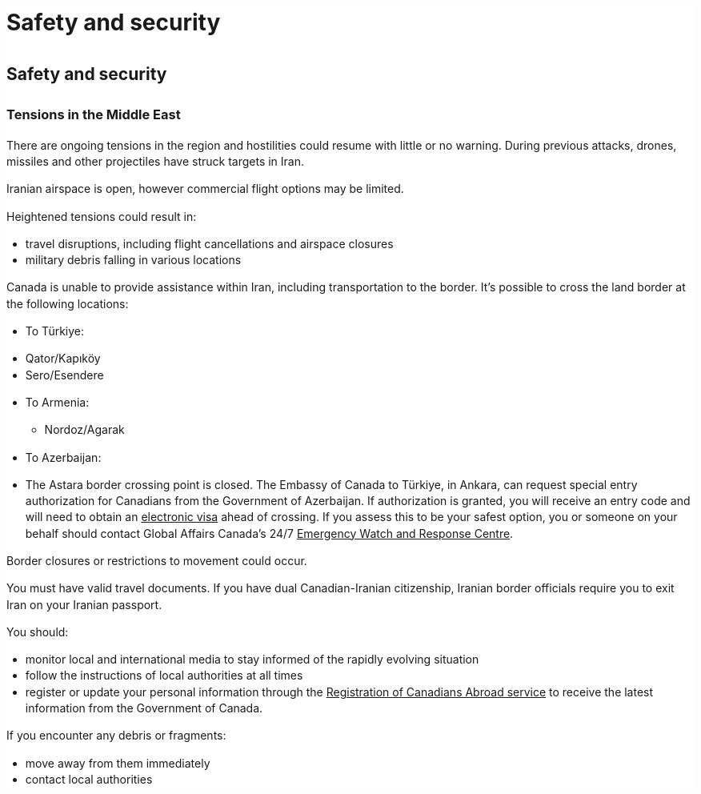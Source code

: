 # Safety and security

## Safety and security

### Tensions in the Middle East

There are ongoing tensions in the region and hostilities could resume with little or no warning. During previous attacks, drones, missiles and other projectiles have struck targets in Iran.

Iranian airspace is open, however commercial flight options may be limited.

Heightened tensions could result in:

* travel disruptions, including flight cancellations and airspace closures
* military debris falling in various locations

Canada is unable to provide assistance within Iran, including transportation to the border. It’s possible to cross the land border at the following locations:

* To Türkiye:

+ Qator/Kapıköy
+ Sero/Esendere

* To Armenia:
  + Nordoz/Agarak

* To Azerbaijan:

+ The Astara border crossing point is closed. The Embassy of Canada to Türkiye, in Ankara, can request special entry authorization for Canadians from the Government of Azerbaijan. If authorization is granted, you will receive an entry code and will need to obtain an [electronic visa](https://evisa.gov.az/en/ "https://evisa.gov.az/en/") ahead of crossing. If you assess this to be your safest option, you or someone on your behalf should contact Global Affairs Canada’s 24/7 [Emergency Watch and Response Centre](https://travel.gc.ca/assistance/emergency-assistance?_ga=2.93069341.168187391.1696947682-2043183889.1686925125 "https://travel.gc.ca/assistance/emergency-assistance?_ga=2.93069341.168187391.1696947682-2043183889.1686925125").

Border closures or restrictions to movement could occur.

You must have valid travel documents. If you have dual Canadian-Iranian citizenship, Iranian border officials require you to exit Iran on your Iranian passport.

You should:

* monitor local and international media to stay informed of the rapidly evolving situation
* follow the instructions of local authorities at all times
* register or update your personal information through the [Registration of Canadians Abroad service](https://travel.gc.ca/travelling/registration "https://travel.gc.ca/travelling/registration") to receive the latest information from the Government of Canada.

If you encounter any debris or fragments:

* move away from them immediately
* contact local authorities

